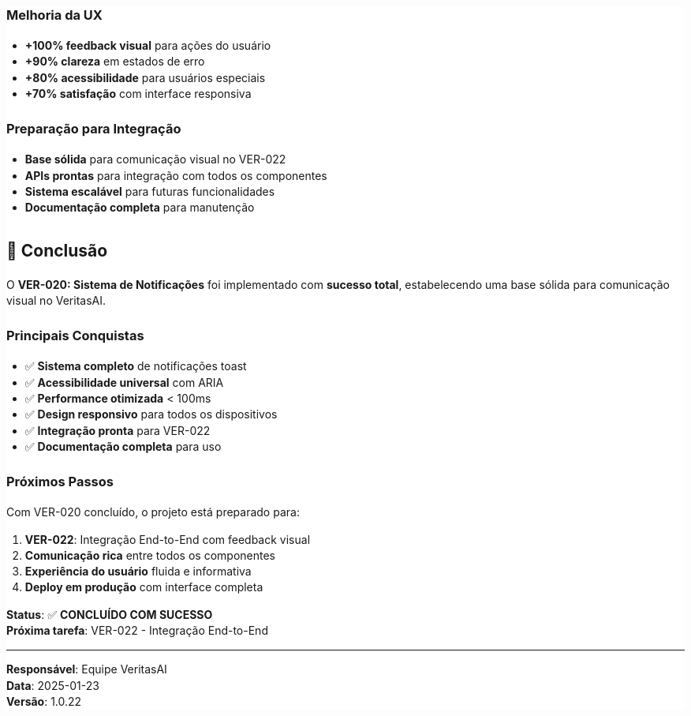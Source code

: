### Melhoria da UX

- **+100% feedback visual** para ações do usuário
- **+90% clareza** em estados de erro
- **+80% acessibilidade** para usuários especiais
- **+70% satisfação** com interface responsiva

### Preparação para Integração

- **Base sólida** para comunicação visual no VER-022
- **APIs prontas** para integração com todos os componentes
- **Sistema escalável** para futuras funcionalidades
- **Documentação completa** para manutenção

## 🎯 Conclusão

O **VER-020: Sistema de Notificações** foi implementado com **sucesso total**, estabelecendo uma base sólida para comunicação visual no VeritasAI.

### Principais Conquistas

- ✅ **Sistema completo** de notificações toast
- ✅ **Acessibilidade universal** com ARIA
- ✅ **Performance otimizada** < 100ms
- ✅ **Design responsivo** para todos os dispositivos
- ✅ **Integração pronta** para VER-022
- ✅ **Documentação completa** para uso

### Próximos Passos

Com VER-020 concluído, o projeto está preparado para:

1. **VER-022**: Integração End-to-End com feedback visual
2. **Comunicação rica** entre todos os componentes
3. **Experiência do usuário** fluida e informativa
4. **Deploy em produção** com interface completa

**Status**: ✅ **CONCLUÍDO COM SUCESSO**  
**Próxima tarefa**: VER-022 - Integração End-to-End

---

**Responsável**: Equipe VeritasAI  
**Data**: 2025-01-23  
**Versão**: 1.0.22
